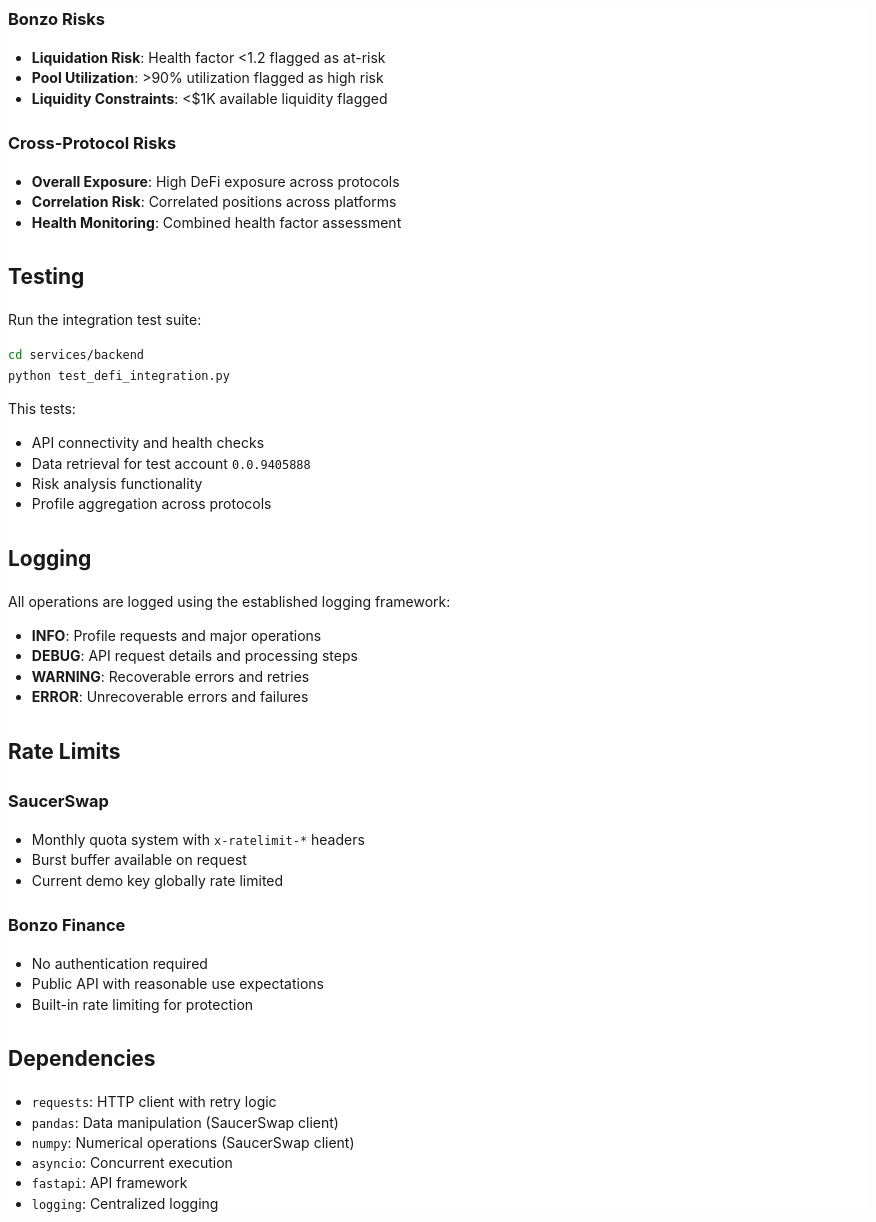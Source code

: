 ### Bonzo Risks  
- **Liquidation Risk**: Health factor <1.2 flagged as at-risk
- **Pool Utilization**: >90% utilization flagged as high risk
- **Liquidity Constraints**: <$1K available liquidity flagged

### Cross-Protocol Risks
- **Overall Exposure**: High DeFi exposure across protocols
- **Correlation Risk**: Correlated positions across platforms
- **Health Monitoring**: Combined health factor assessment

## Testing

Run the integration test suite:

```bash
cd services/backend
python test_defi_integration.py
```

This tests:
- API connectivity and health checks
- Data retrieval for test account `0.0.9405888`  
- Risk analysis functionality
- Profile aggregation across protocols

## Logging

All operations are logged using the established logging framework:

- **INFO**: Profile requests and major operations
- **DEBUG**: API request details and processing steps  
- **WARNING**: Recoverable errors and retries
- **ERROR**: Unrecoverable errors and failures

## Rate Limits

### SaucerSwap
- Monthly quota system with `x-ratelimit-*` headers
- Burst buffer available on request
- Current demo key globally rate limited

### Bonzo Finance
- No authentication required
- Public API with reasonable use expectations
- Built-in rate limiting for protection

## Dependencies

- `requests`: HTTP client with retry logic
- `pandas`: Data manipulation (SaucerSwap client)
- `numpy`: Numerical operations (SaucerSwap client)
- `asyncio`: Concurrent execution
- `fastapi`: API framework
- `logging`: Centralized logging
